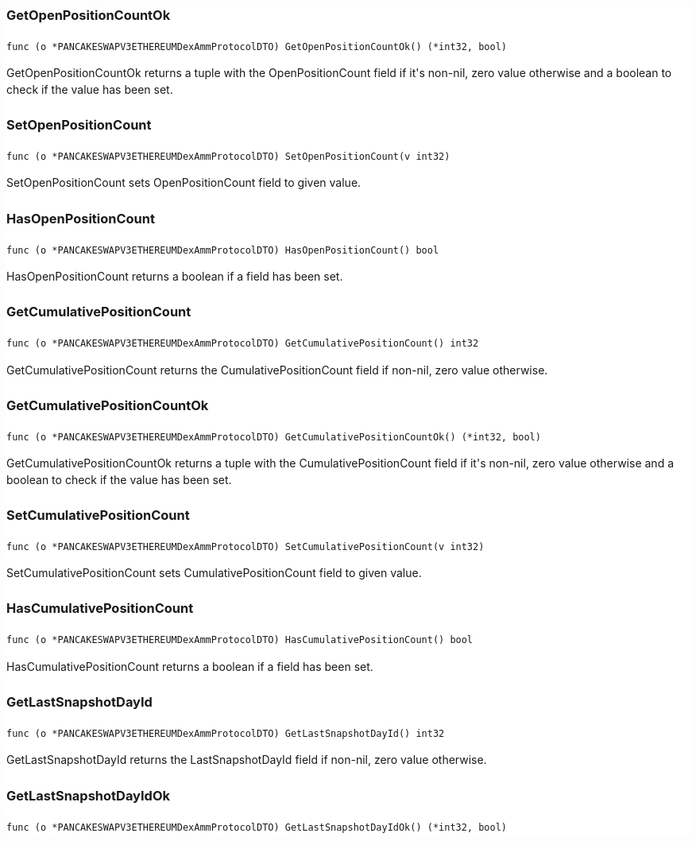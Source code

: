 ### GetOpenPositionCountOk

`func (o *PANCAKESWAPV3ETHEREUMDexAmmProtocolDTO) GetOpenPositionCountOk() (*int32, bool)`

GetOpenPositionCountOk returns a tuple with the OpenPositionCount field if it's non-nil, zero value otherwise
and a boolean to check if the value has been set.

### SetOpenPositionCount

`func (o *PANCAKESWAPV3ETHEREUMDexAmmProtocolDTO) SetOpenPositionCount(v int32)`

SetOpenPositionCount sets OpenPositionCount field to given value.

### HasOpenPositionCount

`func (o *PANCAKESWAPV3ETHEREUMDexAmmProtocolDTO) HasOpenPositionCount() bool`

HasOpenPositionCount returns a boolean if a field has been set.

### GetCumulativePositionCount

`func (o *PANCAKESWAPV3ETHEREUMDexAmmProtocolDTO) GetCumulativePositionCount() int32`

GetCumulativePositionCount returns the CumulativePositionCount field if non-nil, zero value otherwise.

### GetCumulativePositionCountOk

`func (o *PANCAKESWAPV3ETHEREUMDexAmmProtocolDTO) GetCumulativePositionCountOk() (*int32, bool)`

GetCumulativePositionCountOk returns a tuple with the CumulativePositionCount field if it's non-nil, zero value otherwise
and a boolean to check if the value has been set.

### SetCumulativePositionCount

`func (o *PANCAKESWAPV3ETHEREUMDexAmmProtocolDTO) SetCumulativePositionCount(v int32)`

SetCumulativePositionCount sets CumulativePositionCount field to given value.

### HasCumulativePositionCount

`func (o *PANCAKESWAPV3ETHEREUMDexAmmProtocolDTO) HasCumulativePositionCount() bool`

HasCumulativePositionCount returns a boolean if a field has been set.

### GetLastSnapshotDayId

`func (o *PANCAKESWAPV3ETHEREUMDexAmmProtocolDTO) GetLastSnapshotDayId() int32`

GetLastSnapshotDayId returns the LastSnapshotDayId field if non-nil, zero value otherwise.

### GetLastSnapshotDayIdOk

`func (o *PANCAKESWAPV3ETHEREUMDexAmmProtocolDTO) GetLastSnapshotDayIdOk() (*int32, bool)`
